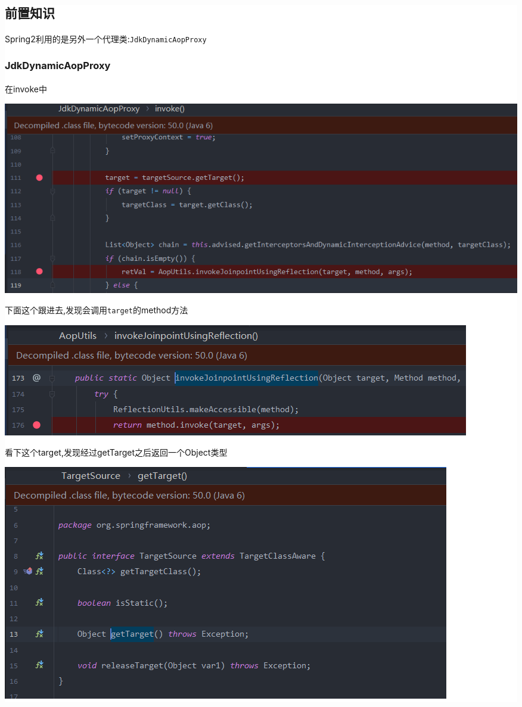 ## 前置知识

Spring2利用的是另外一个代理类:`JdkDynamicAopProxy`

### JdkDynamicAopProxy

在invoke中

![image-20211120155203800](img/image-20211120155203800.png)

下面这个跟进去,发现会调用`target`的method方法

![image-20211120155226875](img/image-20211120155226875.png)

看下这个target,发现经过getTarget之后返回一个Object类型

![image-20211120155355379](img/image-20211120155355379.png)
